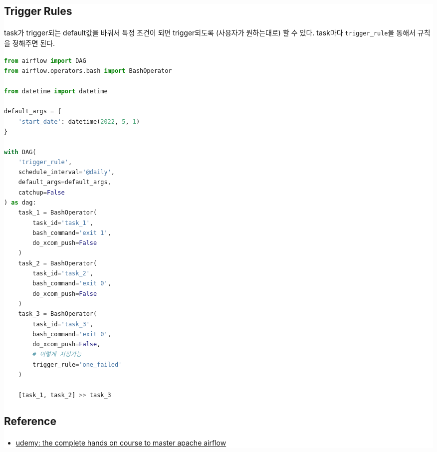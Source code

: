## Trigger Rules
task가 trigger되는 default값을 바꿔서 특정 조건이 되면 trigger되도록 (사용자가 원하는대로) 할 수 있다. task마다 `trigger_rule`을 통해서 규칙을 정해주면 된다.

```python
from airflow import DAG
from airflow.operators.bash import BashOperator

from datetime import datetime

default_args = {
    'start_date': datetime(2022, 5, 1)
}

with DAG(
    'trigger_rule',
    schedule_interval='@daily',
    default_args=default_args,
    catchup=False
) as dag:
    task_1 = BashOperator(
        task_id='task_1',
        bash_command='exit 1',
        do_xcom_push=False
    )
    task_2 = BashOperator(
        task_id='task_2',
        bash_command='exit 0',
        do_xcom_push=False
    )
    task_3 = BashOperator(
        task_id='task_3',
        bash_command='exit 0',
        do_xcom_push=False,
        # 이렇게 지정가능
        trigger_rule='one_failed'
    )

    [task_1, task_2] >> task_3
```

## Reference
- [udemy: the complete hands on course to master apache airflow](https://www.udemy.com/course/the-complete-hands-on-course-to-master-apache-airflow)